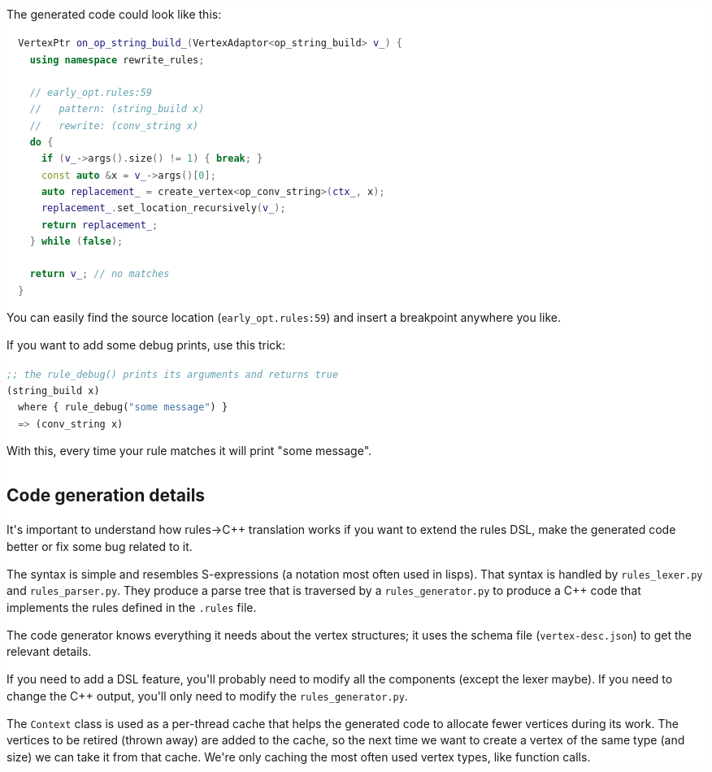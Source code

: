 The generated code could look like this:

```c++
  VertexPtr on_op_string_build_(VertexAdaptor<op_string_build> v_) {
    using namespace rewrite_rules;
    
    // early_opt.rules:59
    //   pattern: (string_build x)
    //   rewrite: (conv_string x)
    do {
      if (v_->args().size() != 1) { break; }
      const auto &x = v_->args()[0];
      auto replacement_ = create_vertex<op_conv_string>(ctx_, x);
      replacement_.set_location_recursively(v_);
      return replacement_;
    } while (false);
    
    return v_; // no matches
  }
```

You can easily find the source location (`early_opt.rules:59`) and insert a breakpoint anywhere you like.

If you want to add some debug prints, use this trick:

```lisp
;; the rule_debug() prints its arguments and returns true
(string_build x)
  where { rule_debug("some message") }
  => (conv_string x)
```

With this, every time your rule matches it will print "some message".


## Code generation details

It's important to understand how rules->C++ translation works if you want to extend the rules DSL, make the generated code better
or fix some bug related to it.

The syntax is simple and resembles S-expressions (a notation most often used in lisps).
That syntax is handled by `rules_lexer.py` and `rules_parser.py`.
They produce a parse tree that is traversed by a `rules_generator.py` to produce a C++ code that
implements the rules defined in the `.rules` file.

The code generator knows everything it needs about the vertex structures; it uses the
schema file (`vertex-desc.json`) to get the relevant details.

If you need to add a DSL feature, you'll probably need to modify all the components (except the lexer maybe).
If you need to change the C++ output, you'll only need to modify the `rules_generator.py`.

The `Context` class is used as a per-thread cache that helps the generated code to allocate
fewer vertices during its work. The vertices to be retired (thrown away) are added to the cache,
so the next time we want to create a vertex of the same type (and size) we can take it from that cache.
We're only caching the most often used vertex types, like function calls.
